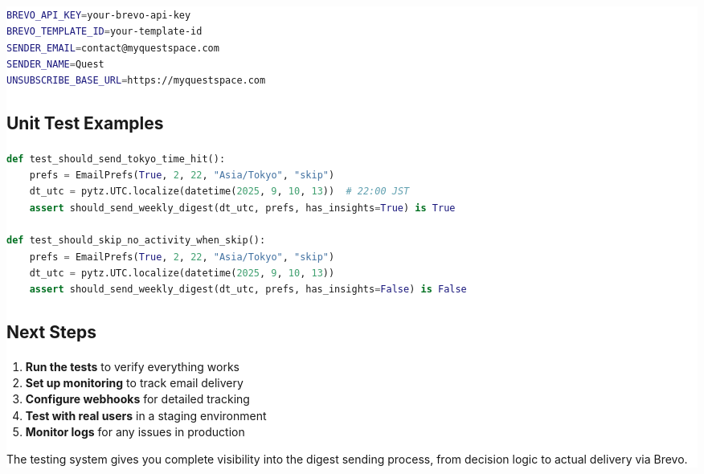 ```bash
BREVO_API_KEY=your-brevo-api-key
BREVO_TEMPLATE_ID=your-template-id
SENDER_EMAIL=contact@myquestspace.com
SENDER_NAME=Quest
UNSUBSCRIBE_BASE_URL=https://myquestspace.com
```

## Unit Test Examples

```python
def test_should_send_tokyo_time_hit():
    prefs = EmailPrefs(True, 2, 22, "Asia/Tokyo", "skip")
    dt_utc = pytz.UTC.localize(datetime(2025, 9, 10, 13))  # 22:00 JST
    assert should_send_weekly_digest(dt_utc, prefs, has_insights=True) is True

def test_should_skip_no_activity_when_skip():
    prefs = EmailPrefs(True, 2, 22, "Asia/Tokyo", "skip")
    dt_utc = pytz.UTC.localize(datetime(2025, 9, 10, 13))
    assert should_send_weekly_digest(dt_utc, prefs, has_insights=False) is False
```

## Next Steps

1. **Run the tests** to verify everything works
2. **Set up monitoring** to track email delivery
3. **Configure webhooks** for detailed tracking
4. **Test with real users** in a staging environment
5. **Monitor logs** for any issues in production

The testing system gives you complete visibility into the digest sending process, from decision logic to actual delivery via Brevo.
